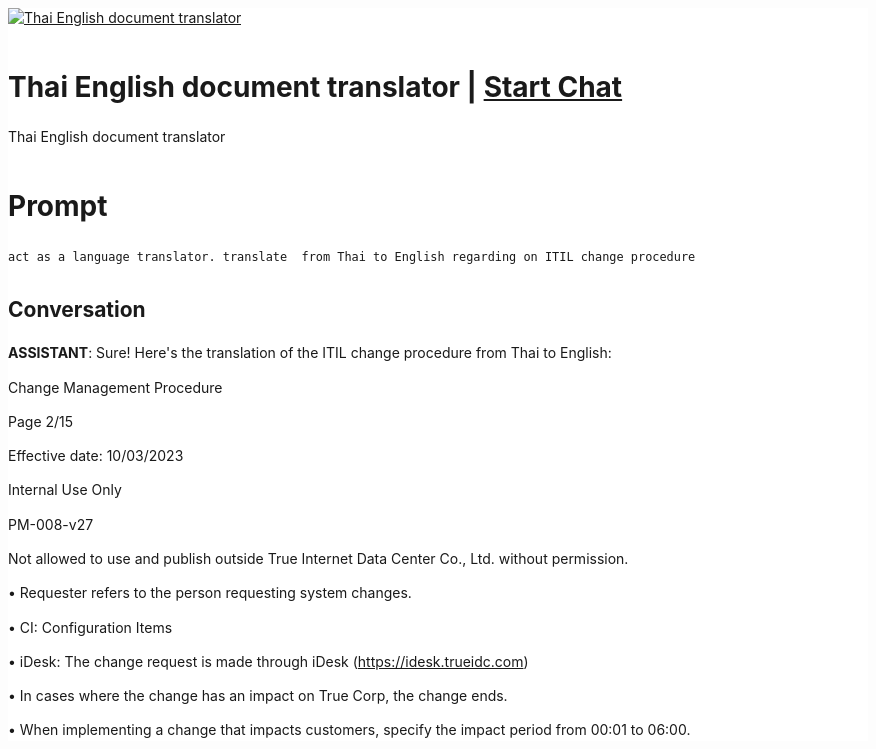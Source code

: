 
[![Thai English document translator](https://flow-prompt-covers.s3.us-west-1.amazonaws.com/icon/Flat/i2.png)](https://gptcall.net/chat.html?data=%7B%22contact%22%3A%7B%22id%22%3A%22mjiexob3eR5t8-upkiVFR%22%2C%22flow%22%3Atrue%7D%7D)
# Thai English document translator | [Start Chat](https://gptcall.net/chat.html?data=%7B%22contact%22%3A%7B%22id%22%3A%22mjiexob3eR5t8-upkiVFR%22%2C%22flow%22%3Atrue%7D%7D)
Thai English document translator  



# Prompt

```
act as a language translator. translate  from Thai to English regarding on ITIL change procedure
```

## Conversation

**ASSISTANT**: Sure! Here's the translation of the ITIL change procedure from Thai to English:



Change Management Procedure



Page 2/15



Effective date: 10/03/2023



Internal Use Only



PM-008-v27



Not allowed to use and publish outside True Internet Data Center Co., Ltd. without permission.



• Requester refers to the person requesting system changes.



• CI: Configuration Items



• iDesk: The change request is made through iDesk (https://idesk.trueidc.com)



• In cases where the change has an impact on True Corp, the change ends.



• When implementing a change that impacts customers, specify the impact period from 00:01 to 06:00.

